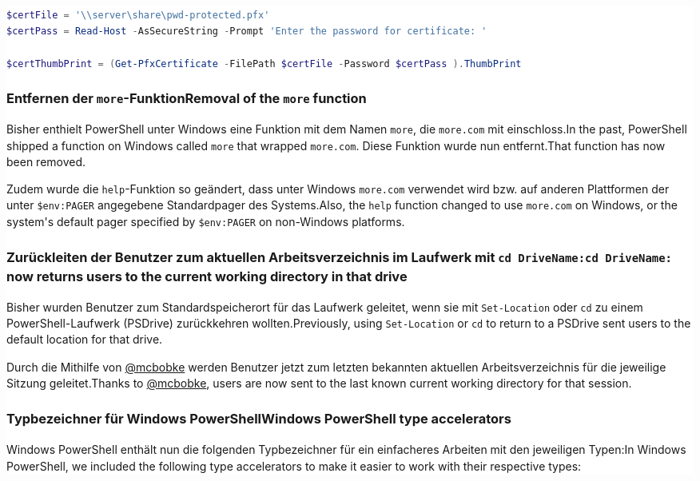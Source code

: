 ```powershell
$certFile = '\\server\share\pwd-protected.pfx'
$certPass = Read-Host -AsSecureString -Prompt 'Enter the password for certificate: '

$certThumbPrint = (Get-PfxCertificate -FilePath $certFile -Password $certPass ).ThumbPrint
```

### <a name="removal-of-the-more-function"></a><span data-ttu-id="7a163-257">Entfernen der `more`-Funktion</span><span class="sxs-lookup"><span data-stu-id="7a163-257">Removal of the `more` function</span></span>

<span data-ttu-id="7a163-258">Bisher enthielt PowerShell unter Windows eine Funktion mit dem Namen `more`, die `more.com` mit einschloss.</span><span class="sxs-lookup"><span data-stu-id="7a163-258">In the past, PowerShell shipped a function on Windows called `more` that wrapped `more.com`.</span></span> <span data-ttu-id="7a163-259">Diese Funktion wurde nun entfernt.</span><span class="sxs-lookup"><span data-stu-id="7a163-259">That function has now been removed.</span></span>

<span data-ttu-id="7a163-260">Zudem wurde die `help`-Funktion so geändert, dass unter Windows `more.com` verwendet wird bzw. auf anderen Plattformen der unter `$env:PAGER` angegebene Standardpager des Systems.</span><span class="sxs-lookup"><span data-stu-id="7a163-260">Also, the `help` function changed to use `more.com` on Windows, or the system's default pager specified by `$env:PAGER` on non-Windows platforms.</span></span>

### <a name="cd-drivename-now-returns-users-to-the-current-working-directory-in-that-drive"></a><span data-ttu-id="7a163-261">Zurückleiten der Benutzer zum aktuellen Arbeitsverzeichnis im Laufwerk mit `cd DriveName:`</span><span class="sxs-lookup"><span data-stu-id="7a163-261">`cd DriveName:` now returns users to the current working directory in that drive</span></span>

<span data-ttu-id="7a163-262">Bisher wurden Benutzer zum Standardspeicherort für das Laufwerk geleitet, wenn sie mit `Set-Location` oder `cd` zu einem PowerShell-Laufwerk (PSDrive) zurückkehren wollten.</span><span class="sxs-lookup"><span data-stu-id="7a163-262">Previously, using `Set-Location` or `cd` to return to a PSDrive sent users to the default location for that drive.</span></span>

<span data-ttu-id="7a163-263">Durch die Mithilfe von [@mcbobke](https://github.com/mcbobke) werden Benutzer jetzt zum letzten bekannten aktuellen Arbeitsverzeichnis für die jeweilige Sitzung geleitet.</span><span class="sxs-lookup"><span data-stu-id="7a163-263">Thanks to [@mcbobke](https://github.com/mcbobke), users are now sent to the last known current working directory for that session.</span></span>

### <a name="windows-powershell-type-accelerators"></a><span data-ttu-id="7a163-264">Typbezeichner für Windows PowerShell</span><span class="sxs-lookup"><span data-stu-id="7a163-264">Windows PowerShell type accelerators</span></span>

<span data-ttu-id="7a163-265">Windows PowerShell enthält nun die folgenden Typbezeichner für ein einfacheres Arbeiten mit den jeweiligen Typen:</span><span class="sxs-lookup"><span data-stu-id="7a163-265">In Windows PowerShell, we included the following type accelerators to make it easier to work with their respective types:</span></span>

